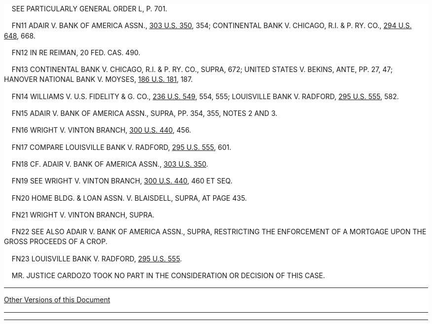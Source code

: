     SEE PARTICULARLY GENERAL ORDER L, P. 701.

    FN11  ADAIR V. BANK OF AMERICA ASSN., [303 U.S. 350][/us/courts/scotus/usReporter/303/350], 354; CONTINENTAL BANK V. CHICAGO, R.I. & P. RY. CO., [294 U.S. 648][/us/courts/scotus/usReporter/294/648], 668.

    FN12  IN RE REIMAN, 20 FED. CAS. 490.

    FN13  CONTINENTAL BANK V. CHICAGO, R.I. & P. RY. CO., SUPRA, 672; UNITED STATES V. BEKINS, ANTE, PP. 27, 47; HANOVER NATIONAL BANK V. MOYSES, [186 U.S. 181][/us/courts/scotus/usReporter/186/181], 187.

    FN14  WILLIAMS V. U.S. FIDELITY & G. CO., [236 U.S. 549][/us/courts/scotus/usReporter/236/549], 554, 555; LOUISVILLE BANK V. RADFORD, [295 U.S. 555][/us/courts/scotus/usReporter/295/555], 582.

    FN15  ADAIR V. BANK OF AMERICA ASSN., SUPRA, PP. 354, 355, NOTES 2 AND 3.

    FN16  WRIGHT V. VINTON BRANCH, [300 U.S. 440][/us/courts/scotus/usReporter/300/440], 456.

    FN17 COMPARE LOUISVILLE BANK V. RADFORD, [295 U.S. 555][/us/courts/scotus/usReporter/295/555], 601.

    FN18  CF. ADAIR V. BANK OF AMERICA ASSN., [303 U.S. 350][/us/courts/scotus/usReporter/303/350].

    FN19  SEE WRIGHT V. VINTON BRANCH, [300 U.S. 440][/us/courts/scotus/usReporter/300/440], 460 ET SEQ.

    FN20  HOME BLDG. & LOAN ASSN. V. BLAISDELL, SUPRA, AT PAGE 435.

    FN21  WRIGHT V. VINTON BRANCH, SUPRA.

    FN22  SEE ALSO ADAIR V. BANK OF AMERICA ASSN., SUPRA, RESTRICTING THE ENFORCEMENT OF A MORTGAGE UPON THE GROSS PROCEEDS OF A CROP.

    FN23  LOUISVILLE BANK V. RADFORD, [295 U.S. 555][/us/courts/scotus/usReporter/295/555].

    MR. JUSTICE CARDOZO TOOK NO PART IN THE CONSIDERATION OR DECISION OF THIS CASE.

----------

[Other Versions of this Document](https://publicdocs.github.io/go/links?ns=uslm-x&ref=%2Fus%2Fcourts%2Fscotus%2FusReporter%2F304%2F502)

----------
----------

[/us/courts/scotus/usReporter/304/502]: https://publicdocs.github.io/go/links?ns=uslm-x&ref=%2Fus%2Fcourts%2Fscotus%2FusReporter%2F304%2F502
[/us/courts/scotus/usReporter/303/630]: https://publicdocs.github.io/go/links?ns=uslm-x&ref=%2Fus%2Fcourts%2Fscotus%2FusReporter%2F303%2F630
[/us/stat/49/942]: https://publicdocs.github.io/go/links?ns=uslm&ref=%2Fus%2Fstat%2F49%2F942
[/us/usc/t28/s401]: https://publicdocs.github.io/go/links?ns=uslm&ref=%2Fus%2Fusc%2Ft28%2Fs401
[/us/courts/scotus/usReporter/295/555]: https://publicdocs.github.io/go/links?ns=uslm-x&ref=%2Fus%2Fcourts%2Fscotus%2FusReporter%2F295%2F555
[/us/courts/scotus/usReporter/295/555]: https://publicdocs.github.io/go/links?ns=uslm-x&ref=%2Fus%2Fcourts%2Fscotus%2FusReporter%2F295%2F555
[/us/courts/scotus/usReporter/300/440]: https://publicdocs.github.io/go/links?ns=uslm-x&ref=%2Fus%2Fcourts%2Fscotus%2FusReporter%2F300%2F440
[/us/courts/scotus/usReporter/290/398]: https://publicdocs.github.io/go/links?ns=uslm-x&ref=%2Fus%2Fcourts%2Fscotus%2FusReporter%2F290%2F398
[/us/courts/scotus/usReporter/284/225]: https://publicdocs.github.io/go/links?ns=uslm-x&ref=%2Fus%2Fcourts%2Fscotus%2FusReporter%2F284%2F225
[/us/courts/scotus/usReporter/294/648]: https://publicdocs.github.io/go/links?ns=uslm-x&ref=%2Fus%2Fcourts%2Fscotus%2FusReporter%2F294%2F648
[/us/courts/scotus/usReporter/228/474]: https://publicdocs.github.io/go/links?ns=uslm-x&ref=%2Fus%2Fcourts%2Fscotus%2FusReporter%2F228%2F474
[/us/courts/scotus/usReporter/292/234]: https://publicdocs.github.io/go/links?ns=uslm-x&ref=%2Fus%2Fcourts%2Fscotus%2FusReporter%2F292%2F234
[/us/courts/scotus/usReporter/298/695]: https://publicdocs.github.io/go/links?ns=uslm-x&ref=%2Fus%2Fcourts%2Fscotus%2FusReporter%2F298%2F695
[/us/courts/scotus/usReporter/303/350]: https://publicdocs.github.io/go/links?ns=uslm-x&ref=%2Fus%2Fcourts%2Fscotus%2FusReporter%2F303%2F350
[/us/courts/scotus/usReporter/294/648]: https://publicdocs.github.io/go/links?ns=uslm-x&ref=%2Fus%2Fcourts%2Fscotus%2FusReporter%2F294%2F648
[/us/courts/scotus/usReporter/186/181]: https://publicdocs.github.io/go/links?ns=uslm-x&ref=%2Fus%2Fcourts%2Fscotus%2FusReporter%2F186%2F181
[/us/courts/scotus/usReporter/236/549]: https://publicdocs.github.io/go/links?ns=uslm-x&ref=%2Fus%2Fcourts%2Fscotus%2FusReporter%2F236%2F549
[/us/courts/scotus/usReporter/295/555]: https://publicdocs.github.io/go/links?ns=uslm-x&ref=%2Fus%2Fcourts%2Fscotus%2FusReporter%2F295%2F555
[/us/courts/scotus/usReporter/300/440]: https://publicdocs.github.io/go/links?ns=uslm-x&ref=%2Fus%2Fcourts%2Fscotus%2FusReporter%2F300%2F440
[/us/courts/scotus/usReporter/295/555]: https://publicdocs.github.io/go/links?ns=uslm-x&ref=%2Fus%2Fcourts%2Fscotus%2FusReporter%2F295%2F555
[/us/courts/scotus/usReporter/303/350]: https://publicdocs.github.io/go/links?ns=uslm-x&ref=%2Fus%2Fcourts%2Fscotus%2FusReporter%2F303%2F350
[/us/courts/scotus/usReporter/300/440]: https://publicdocs.github.io/go/links?ns=uslm-x&ref=%2Fus%2Fcourts%2Fscotus%2FusReporter%2F300%2F440
[/us/courts/scotus/usReporter/295/555]: https://publicdocs.github.io/go/links?ns=uslm-x&ref=%2Fus%2Fcourts%2Fscotus%2FusReporter%2F295%2F555


